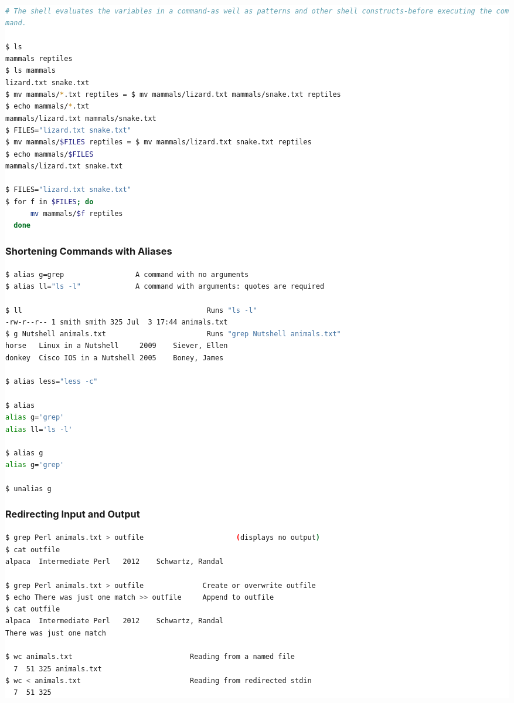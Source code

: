 ```bash
# The shell evaluates the variables in a command-as well as patterns and other shell constructs-before executing the command.

$ ls
mammals reptiles
$ ls mammals
lizard.txt snake.txt
$ mv mammals/*.txt reptiles = $ mv mammals/lizard.txt mammals/snake.txt reptiles
$ echo mammals/*.txt
mammals/lizard.txt mammals/snake.txt
$ FILES="lizard.txt snake.txt"
$ mv mammals/$FILES reptiles = $ mv mammals/lizard.txt snake.txt reptiles
$ echo mammals/$FILES
mammals/lizard.txt snake.txt

$ FILES="lizard.txt snake.txt"
$ for f in $FILES; do
      mv mammals/$f reptiles
  done
```

### Shortening Commands with Aliases

```bash
$ alias g=grep                 A command with no arguments
$ alias ll="ls -l"             A command with arguments: quotes are required

$ ll                                            Runs "ls -l"
-rw-r--r-- 1 smith smith 325 Jul  3 17:44 animals.txt
$ g Nutshell animals.txt                        Runs "grep Nutshell animals.txt"
horse   Linux in a Nutshell     2009    Siever, Ellen
donkey  Cisco IOS in a Nutshell 2005    Boney, James

$ alias less="less -c"

$ alias
alias g='grep'
alias ll='ls -l'

$ alias g
alias g='grep'

$ unalias g
```

### Redirecting Input and Output

```bash
$ grep Perl animals.txt > outfile                      (displays no output)
$ cat outfile
alpaca	Intermediate Perl	2012	Schwartz, Randal

$ grep Perl animals.txt > outfile              Create or overwrite outfile
$ echo There was just one match >> outfile     Append to outfile
$ cat outfile
alpaca	Intermediate Perl	2012	Schwartz, Randal
There was just one match

$ wc animals.txt                            Reading from a named file
  7  51 325 animals.txt
$ wc < animals.txt                          Reading from redirected stdin
  7  51 325

```